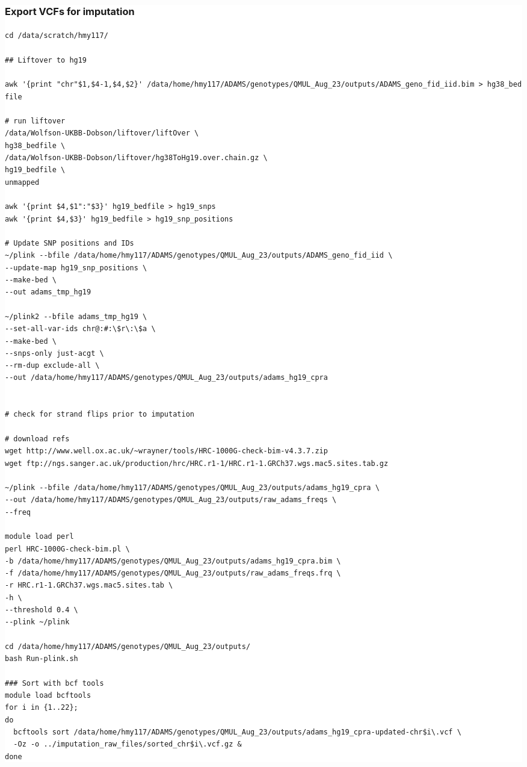 ### Export VCFs for imputation
````unix
cd /data/scratch/hmy117/

## Liftover to hg19 

awk '{print "chr"$1,$4-1,$4,$2}' /data/home/hmy117/ADAMS/genotypes/QMUL_Aug_23/outputs/ADAMS_geno_fid_iid.bim > hg38_bedfile

# run liftover
/data/Wolfson-UKBB-Dobson/liftover/liftOver \
hg38_bedfile \
/data/Wolfson-UKBB-Dobson/liftover/hg38ToHg19.over.chain.gz \
hg19_bedfile \
unmapped

awk '{print $4,$1":"$3}' hg19_bedfile > hg19_snps
awk '{print $4,$3}' hg19_bedfile > hg19_snp_positions

# Update SNP positions and IDs
~/plink --bfile /data/home/hmy117/ADAMS/genotypes/QMUL_Aug_23/outputs/ADAMS_geno_fid_iid \
--update-map hg19_snp_positions \
--make-bed \
--out adams_tmp_hg19

~/plink2 --bfile adams_tmp_hg19 \
--set-all-var-ids chr@:#:\$r\:\$a \
--make-bed \
--snps-only just-acgt \
--rm-dup exclude-all \
--out /data/home/hmy117/ADAMS/genotypes/QMUL_Aug_23/outputs/adams_hg19_cpra


# check for strand flips prior to imputation

# download refs
wget http://www.well.ox.ac.uk/~wrayner/tools/HRC-1000G-check-bim-v4.3.7.zip
wget ftp://ngs.sanger.ac.uk/production/hrc/HRC.r1-1/HRC.r1-1.GRCh37.wgs.mac5.sites.tab.gz

~/plink --bfile /data/home/hmy117/ADAMS/genotypes/QMUL_Aug_23/outputs/adams_hg19_cpra \
--out /data/home/hmy117/ADAMS/genotypes/QMUL_Aug_23/outputs/raw_adams_freqs \
--freq 

module load perl
perl HRC-1000G-check-bim.pl \
-b /data/home/hmy117/ADAMS/genotypes/QMUL_Aug_23/outputs/adams_hg19_cpra.bim \
-f /data/home/hmy117/ADAMS/genotypes/QMUL_Aug_23/outputs/raw_adams_freqs.frq \
-r HRC.r1-1.GRCh37.wgs.mac5.sites.tab \
-h \
--threshold 0.4 \
--plink ~/plink

cd /data/home/hmy117/ADAMS/genotypes/QMUL_Aug_23/outputs/
bash Run-plink.sh

### Sort with bcf tools
module load bcftools
for i in {1..22};
do
  bcftools sort /data/home/hmy117/ADAMS/genotypes/QMUL_Aug_23/outputs/adams_hg19_cpra-updated-chr$i\.vcf \
  -Oz -o ../imputation_raw_files/sorted_chr$i\.vcf.gz &
done
````